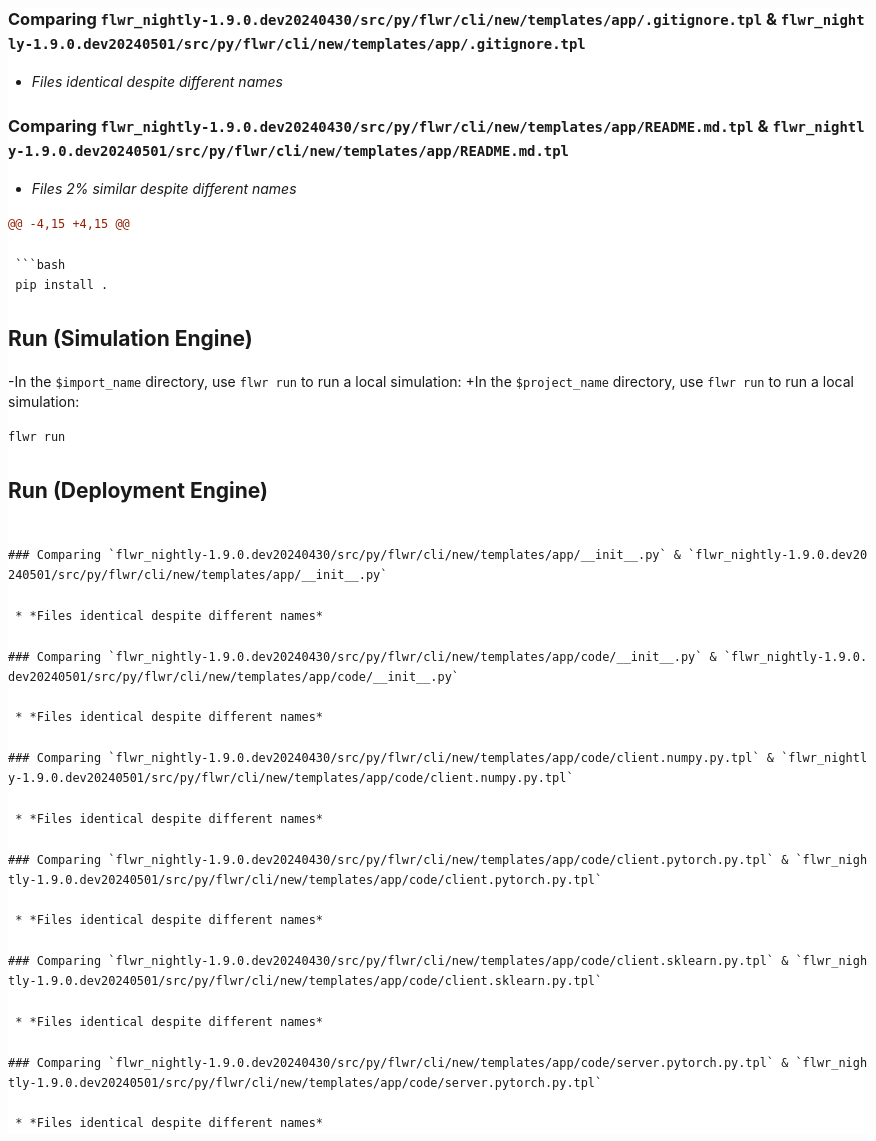 ### Comparing `flwr_nightly-1.9.0.dev20240430/src/py/flwr/cli/new/templates/app/.gitignore.tpl` & `flwr_nightly-1.9.0.dev20240501/src/py/flwr/cli/new/templates/app/.gitignore.tpl`

 * *Files identical despite different names*

### Comparing `flwr_nightly-1.9.0.dev20240430/src/py/flwr/cli/new/templates/app/README.md.tpl` & `flwr_nightly-1.9.0.dev20240501/src/py/flwr/cli/new/templates/app/README.md.tpl`

 * *Files 2% similar despite different names*

```diff
@@ -4,15 +4,15 @@
 
 ```bash
 pip install .
 ```
 
 ## Run (Simulation Engine)
 
-In the `$import_name` directory, use `flwr run` to run a local simulation:
+In the `$project_name` directory, use `flwr run` to run a local simulation:
 
 ```bash
 flwr run
 ```
 
 ## Run (Deployment Engine)
```

### Comparing `flwr_nightly-1.9.0.dev20240430/src/py/flwr/cli/new/templates/app/__init__.py` & `flwr_nightly-1.9.0.dev20240501/src/py/flwr/cli/new/templates/app/__init__.py`

 * *Files identical despite different names*

### Comparing `flwr_nightly-1.9.0.dev20240430/src/py/flwr/cli/new/templates/app/code/__init__.py` & `flwr_nightly-1.9.0.dev20240501/src/py/flwr/cli/new/templates/app/code/__init__.py`

 * *Files identical despite different names*

### Comparing `flwr_nightly-1.9.0.dev20240430/src/py/flwr/cli/new/templates/app/code/client.numpy.py.tpl` & `flwr_nightly-1.9.0.dev20240501/src/py/flwr/cli/new/templates/app/code/client.numpy.py.tpl`

 * *Files identical despite different names*

### Comparing `flwr_nightly-1.9.0.dev20240430/src/py/flwr/cli/new/templates/app/code/client.pytorch.py.tpl` & `flwr_nightly-1.9.0.dev20240501/src/py/flwr/cli/new/templates/app/code/client.pytorch.py.tpl`

 * *Files identical despite different names*

### Comparing `flwr_nightly-1.9.0.dev20240430/src/py/flwr/cli/new/templates/app/code/client.sklearn.py.tpl` & `flwr_nightly-1.9.0.dev20240501/src/py/flwr/cli/new/templates/app/code/client.sklearn.py.tpl`

 * *Files identical despite different names*

### Comparing `flwr_nightly-1.9.0.dev20240430/src/py/flwr/cli/new/templates/app/code/server.pytorch.py.tpl` & `flwr_nightly-1.9.0.dev20240501/src/py/flwr/cli/new/templates/app/code/server.pytorch.py.tpl`

 * *Files identical despite different names*

```